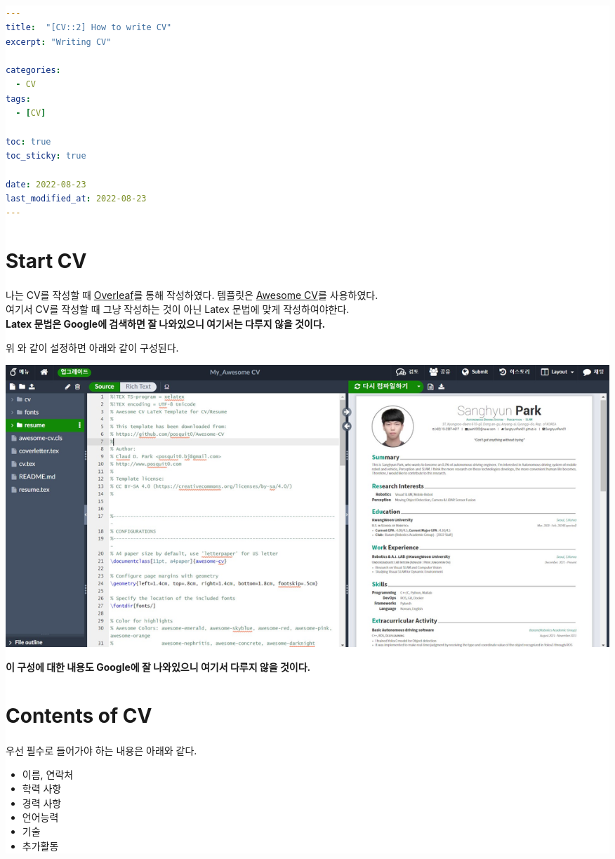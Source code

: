 ```yaml
---
title:  "[CV::2] How to write CV"
excerpt: "Writing CV"

categories:
  - CV
tags:
  - [CV]

toc: true
toc_sticky: true
 
date: 2022-08-23
last_modified_at: 2022-08-23
---  
```

# Start CV
나는 CV를 작성할 때 [Overleaf](https://www.overleaf.com/)를 통해 작성하였다. 템플릿은 [Awesome CV](https://ko.overleaf.com/latex/templates/awesome-cv/dfnvtnhzhhbm)를 사용하였다.  
여기서 CV를 작성할 때 그냥 작성하는 것이 아닌 Latex 문법에 맞게 작성하여야한다.  
**Latex 문법은 Google에 검색하면 잘 나와있으니 여기서는 다루지 않을 것이다.**  
  
위 와 같이 설정하면 아래와 같이 구성된다.  

<p align="center"><img src="/Post_img/CV_img/cv2_1.jpg" width="100%" height="100%"></p> 

**이 구성에 대한 내용도 Google에 잘 나와있으니 여기서 다루지 않을 것이다.**

# Contents of CV
우선 필수로 들어가야 하는 내용은 아래와 같다.  
* 이름, 연락처
* 학력 사항
* 경력 사항
* 언어능력
* 기술
* 추가활동
   